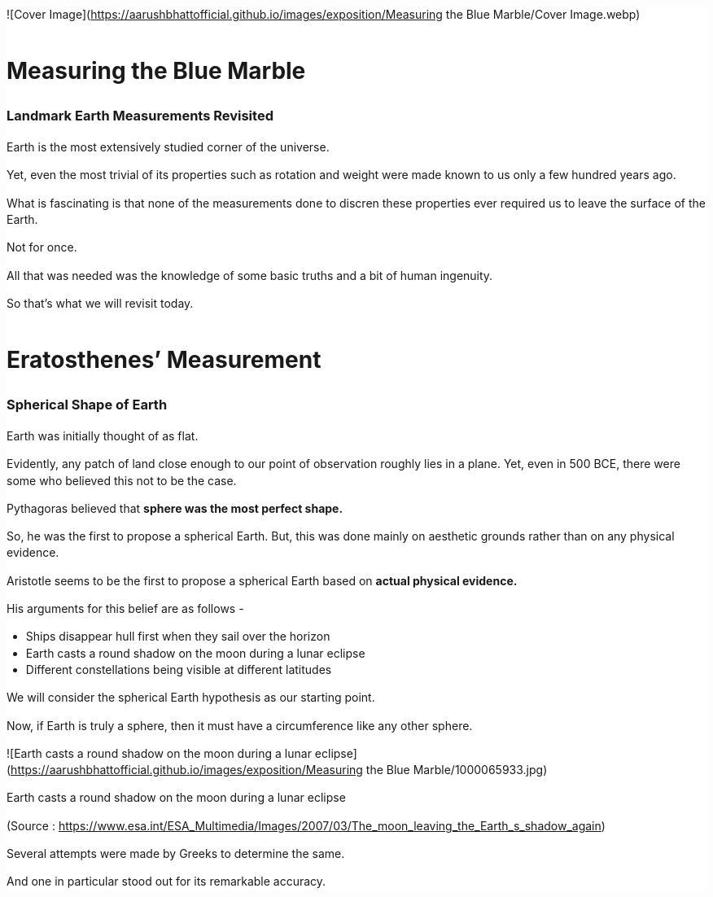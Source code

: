 ![Cover Image](https://aarushbhattofficial.github.io/images/exposition/Measuring the Blue Marble/Cover Image.webp)


# Measuring the Blue Marble

### Landmark Earth Measurements Revisited

Earth is the most extensively studied corner of the universe.

Yet, even the most trivial of its properties such as rotation and weight were made known to us only a few hundred years ago.

What is fascinating is that none of the measurements done to discren these properties ever required us to leave the surface of the Earth.

Not for once.

All that was needed was the knowledge of some basic truths and a bit of human ingenuity.

So that’s what we will revisit today.

# Eratosthenes’ Measurement

### Spherical Shape of Earth

Earth was initially thought of as flat.

Evidently, any patch of land close enough to our point of observation roughly lies in a plane. Yet, even in 500 BCE, there were some who believed this not to be the case.

Pythagoras believed that **sphere was the most perfect shape.**

So, he was the first to propose a spherical Earth. But, this was done mainly on aesthetic grounds rather than on any physical evidence.

Aristotle seems to be the first to propose a spherical Earth based on **actual physical evidence.**

His arguments for this belief are as follows -

- Ships disappear hull first when they sail over the horizon
- Earth casts a round shadow on the moon during a lunar eclipse
- Different constellations being visible at different latitudes

We will consider the spherical Earth hypothesis as our starting point.

Now, if Earth is truly a sphere, then it must have a circumference like any other sphere.

![Earth casts a round shadow on the moon during a lunar eclipse](https://aarushbhattofficial.github.io/images/exposition/Measuring the Blue Marble/1000065933.jpg)

Earth casts a round shadow on the moon during a lunar eclipse

(Source : https://www.esa.int/ESA_Multimedia/Images/2007/03/The_moon_leaving_the_Earth_s_shadow_again)

Several attempts were made by Greeks to determine the same.

And one in particular stood out for its remarkable accuracy.
